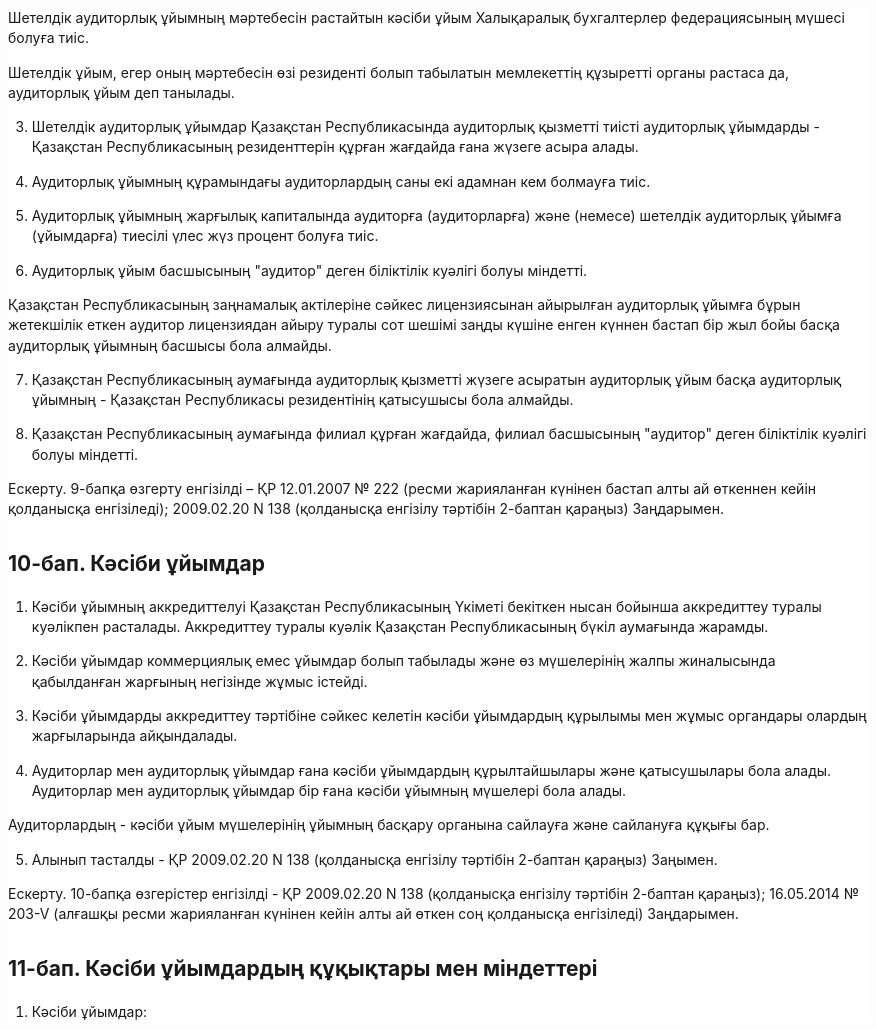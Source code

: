 Шетелдік аудиторлық ұйымның мәртебесін растайтын кәсіби ұйым Халықаралық бухгалтерлер федерациясының мүшесі болуға тиіс.

Шетелдік ұйым, егер оның мәртебесін өзі резиденті болып табылатын мемлекеттің құзыретті органы растаса да, аудиторлық ұйым деп танылады.

3. Шетелдiк аудиторлық ұйымдар Қазақстан Республикасында аудиторлық қызметтi тиiстi аудиторлық ұйымдарды - Қазақстан Республикасының резиденттерiн құрған жағдайда ғана жүзеге асыра алады.

4. Аудиторлық ұйымның құрамындағы аудиторлардың саны екі адамнан кем болмауға тиiс.

5. Аудиторлық ұйымның жарғылық капиталында аудиторға (аудиторларға) және (немесе) шетелдік аудиторлық ұйымға (ұйымдарға) тиесiлi үлес жүз процент болуға тиiс.

6. Аудиторлық ұйым басшысының "аудитор" деген бiлiктiлiк куәлiгi болуы мiндеттi.

Қазақстан Республикасының заңнамалық актілеріне сәйкес лицензиясынан айырылған аудиторлық ұйымға бұрын жетекшілік еткен аудитор лицензиядан айыру туралы сот шешімі заңды күшіне енген күннен бастап бір жыл бойы басқа аудиторлық ұйымның басшысы бола алмайды.

7. Қазақстан Республикасының аумағында аудиторлық қызметтi жүзеге асыратын аудиторлық ұйым басқа аудиторлық ұйымның - Қазақстан Республикасы резидентiнiң қатысушысы бола алмайды.

8. Қазақстан Республикасының аумағында филиал құрған жағдайда, филиал басшысының "аудитор" деген бiлiктiлiк куәлiгi болуы мiндеттi.

Ескерту. 9-бапқа өзгерту енгізілді – ҚР 12.01.2007 № 222 (ресми жарияланған күнінен бастап алты ай өткеннен кейін қолданысқа енгізіледі); 2009.02.20 N 138 (қолданысқа енгізілу тәртібін 2-баптан қараңыз) Заңдарымен.

## 10-бап. Кәсiби ұйымдар

1. Кәсiби ұйымның аккредиттелуi Қазақстан Республикасының Үкіметі бекiткен нысан бойынша аккредиттеу туралы куәлiкпен расталады. Аккредиттеу туралы куәлiк Қазақстан Республикасының бүкiл аумағында жарамды.

2. Кәсiби ұйымдар коммерциялық емес ұйымдар болып табылады және өз мүшелерiнiң жалпы жиналысында қабылданған жарғының негiзiнде жұмыс істейді.

3. Кәсiби ұйымдарды аккредиттеу тәртiбiне сәйкес келетін кәсiби ұйымдардың құрылымы мен жұмыс органдары олардың жарғыларында айқындалады.

4. Аудиторлар мен аудиторлық ұйымдар ғана кәсіби ұйымдардың құрылтайшылары және қатысушылары бола алады. Аудиторлар мен аудиторлық ұйымдар бір ғана кәсіби ұйымның мүшелері бола алады.

Аудиторлардың - кәсіби ұйым мүшелерiнiң ұйымның басқару органына сайлауға және сайлануға құқығы бар.

5. Алынып тасталды - ҚР 2009.02.20 N 138 (қолданысқа енгізілу тәртібін 2-баптан қараңыз) Заңымен.

Ескерту. 10-бапқа өзгерістер енгізілді - ҚР 2009.02.20 N 138 (қолданысқа енгізілу тәртібін 2-баптан қараңыз); 16.05.2014 № 203-V (алғашқы ресми жарияланған күнінен кейін алты ай өткен соң қолданысқа енгізіледі) Заңдарымен.

## 11-бап. Кәсiби ұйымдардың құқықтары мен мiндеттерi

1. Кәсiби ұйымдар:

